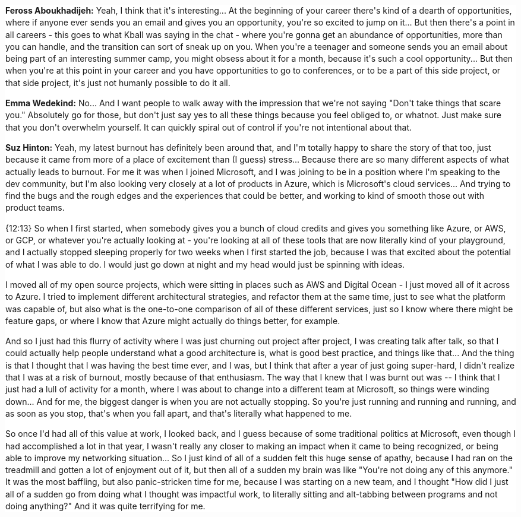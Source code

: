 **Feross Aboukhadijeh:** Yeah, I think that it's interesting... At the beginning of your career there's kind of a dearth of opportunities, where if anyone ever sends you an email and gives you an opportunity, you're so excited to jump on it... But then there's a point in all careers - this goes to what Kball was saying in the chat - where you're gonna get an abundance of opportunities, more than you can handle, and the transition can sort of sneak up on you. When you're a teenager and someone sends you an email about being part of an interesting summer camp, you might obsess about it for a month, because it's such a cool opportunity... But then when you're at this point in your career and you have opportunities to go to conferences, or to be a part of this side project, or that side project, it's just not humanly possible to do it all.

**Emma Wedekind:** No... And I want people to walk away with the impression that we're not saying "Don't take things that scare you." Absolutely go for those, but don't just say yes to all these things because you feel obliged to, or whatnot. Just make sure that you don't overwhelm yourself. It can quickly spiral out of control if you're not intentional about that.

**Suz Hinton:** Yeah, my latest burnout has definitely been around that, and I'm totally happy to share the story of that too, just because it came from more of a place of excitement than (I guess) stress... Because there are so many different aspects of what actually leads to burnout. For me it was when I joined Microsoft, and I was joining to be in a position where I'm speaking to the dev community, but I'm also looking very closely at a lot of products in Azure, which is Microsoft's cloud services... And trying to find the bugs and the rough edges and the experiences that could be better, and working to kind of smooth those out with product teams.

\{12:13\} So when I first started, when somebody gives you a bunch of cloud credits and gives you something like Azure, or AWS, or GCP, or whatever you're actually looking at - you're looking at all of these tools that are now literally kind of your playground, and I actually stopped sleeping properly for two weeks when I first started the job, because I was that excited about the potential of what I was able to do. I would just go down at night and my head would just be spinning with ideas.

I moved all of my open source projects, which were sitting in places such as AWS and Digital Ocean - I just moved all of it across to Azure. I tried to implement different architectural strategies, and refactor them at the same time, just to see what the platform was capable of, but also what is the one-to-one comparison of all of these different services, just so I know where there might be feature gaps, or where I know that Azure might actually do things better, for example.

And so I just had this flurry of activity where I was just churning out project after project, I was creating talk after talk, so that I could actually help people understand what a good architecture is, what is good best practice, and things like that... And the thing is that I thought that I was having the best time ever, and I was, but I think that after a year of just going super-hard, I didn't realize that I was at a risk of burnout, mostly because of that enthusiasm. The way that I knew that I was burnt out was -- I think that I just had a lull of activity for a month, where I was about to change into a different team at Microsoft, so things were winding down... And for me, the biggest danger is when you are not actually stopping. So you're just running and running and running, and as soon as you stop, that's when you fall apart, and that's literally what happened to me.

So once I'd had all of this value at work, I looked back, and I guess because of some traditional politics at Microsoft, even though I had accomplished a lot in that year, I wasn't really any closer to making an impact when it came to being recognized, or being able to improve my networking situation... So I just kind of all of a sudden felt this huge sense of apathy, because I had ran on the treadmill and gotten a lot of enjoyment out of it, but then all of a sudden my brain was like "You're not doing any of this anymore." It was the most baffling, but also panic-stricken time for me, because I was starting on a new team, and I thought "How did I just all of a sudden go from doing what I thought was impactful work, to literally sitting and alt-tabbing between programs and not doing anything?" And it was quite terrifying for me.

